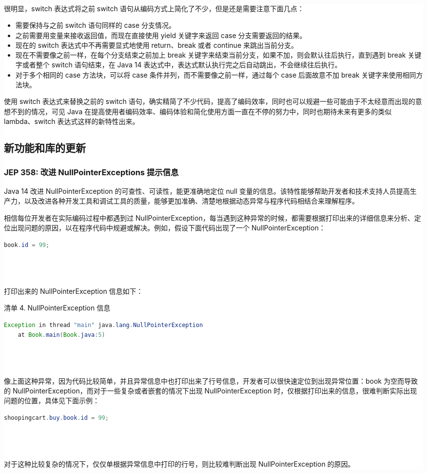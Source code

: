 很明显，switch 表达式将之前 switch 语句从编码方式上简化了不少，但是还是需要注意下面几点：

- 需要保持与之前 switch 语句同样的 case 分支情况。
- 之前需要用变量来接收返回值，而现在直接使用 yield 关键字来返回 case 分支需要返回的结果。
- 现在的 switch 表达式中不再需要显式地使用 return、break 或者 continue 来跳出当前分支。
- 现在不需要像之前一样，在每个分支结束之前加上 break 关键字来结束当前分支，如果不加，则会默认往后执行，直到遇到 break 关键字或者整个 switch 语句结束，在 Java 14 表达式中，表达式默认执行完之后自动跳出，不会继续往后执行。
- 对于多个相同的 case 方法块，可以将 case 条件并列，而不需要像之前一样，通过每个 case 后面故意不加 break 关键字来使用相同方法块。

使用 switch 表达式来替换之前的 switch 语句，确实精简了不少代码，提高了编码效率，同时也可以规避一些可能由于不太经意而出现的意想不到的情况，可见 Java 在提高使用者编码效率、编码体验和简化使用方面一直在不停的努力中，同时也期待未来有更多的类似 lambda、switch 表达式这样的新特性出来。

## 新功能和库的更新

### JEP 358: 改进 NullPointerExceptions 提示信息

Java 14 改进 NullPointerException 的可查性、可读性，能更准确地定位 null 变量的信息。该特性能够帮助开发者和技术支持人员提高生产力，以及改进各种开发工具和调试工具的质量，能够更加准确、清楚地根据动态异常与程序代码相结合来理解程序。

相信每位开发者在实际编码过程中都遇到过 NullPointerException，每当遇到这种异常的时候，都需要根据打印出来的详细信息来分析、定位出现问题的原因，以在程序代码中规避或解决。例如，假设下面代码出现了一个 NullPointerException：

```java
book.id = 99;
  
        
    
```



打印出来的 NullPointerException 信息如下：

清单 4. NullPointerException 信息

```java
Exception in thread "main" java.lang.NullPointerException
    at Book.main(Book.java:5)
  
        
    
```



像上面这种异常，因为代码比较简单，并且异常信息中也打印出来了行号信息，开发者可以很快速定位到出现异常位置：book 为空而导致的 NullPointerException，而对于一些复杂或者嵌套的情况下出现 NullPointerException 时，仅根据打印出来的信息，很难判断实际出现问题的位置，具体见下面示例：

```java
shoopingcart.buy.book.id = 99;
  
        
    
```



对于这种比较复杂的情况下，仅仅单根据异常信息中打印的行号，则比较难判断出现 NullPointerException 的原因。
